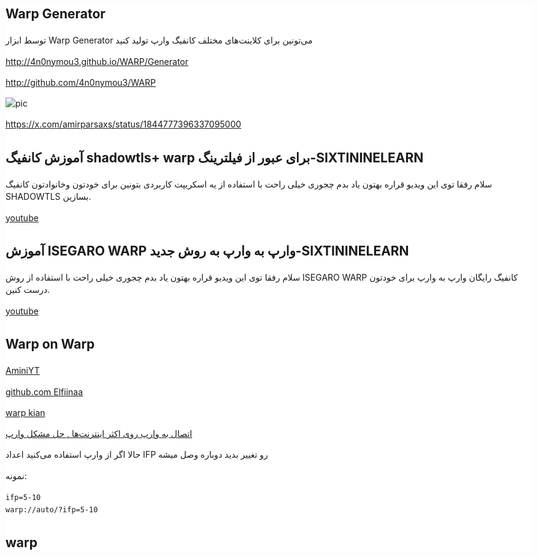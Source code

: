 

## Warp Generator

توسط ابزار Warp Generator می‌تونین برای کلاینت‌های مختلف کانفیگ وارپ تولید کنید

http://4n0nymou3.github.io/WARP/Generator

http://github.com/4n0nymou3/WARP


![pic](https://pbs.twimg.com/media/GZj1RtxX0Ac8kgO?format=png&name=small)

https://x.com/amirparsaxs/status/1844777396337095000

##  آموزش کانفیگ shadowtls+ warp برای عبور از فیلترینگ-SIXTININELEARN 

سلام رفقا توی این ویدیو قراره بهتون یاد بدم چجوری خیلی راحت با استفاده از یه اسکریپت کاربردی بتونین برای خودتون وخانوادتون کانفیگ SHADOWTLS بسازین.

[youtube](https://www.youtube.com/watch?v=gT8JGN6SX3k)



##  آموزش ISEGARO WARP وارپ به وارپ به روش جدید-SIXTININELEARN 

سلام رفقا توی این ویدیو قراره بهتون یاد بدم چجوری خیلی راحت با استفاده از روش ISEGARO WARP  کانفیگ رایگان وارپ به وارپ برای خودتون درست کنین.

[youtube](https://www.youtube.com/watch?v=KxzMXxmW4Uk)

## Warp on Warp

[AminiYT](https://www.youtube.com/watch?v=w4dtN22YCi8)


[github.com Elfiinaa](https://github.com/Elfiinaa/ConfigFiles/blob/main/WoW/WarpOnWarp-HiddifyNext.json)


[warp kian](https://twitter.com/lowercase_1978/status/1752285825789034927)

[ اتصال به وارپ روی اکثر اینترنت‌ها , حل مشکل وارپ ](https://www.youtube.com/watch?v=KT_cxcKesS0)

حالا اگر از وارپ استفاده می‌کنید اعداد IFP رو تغییر بدید دوباره وصل میشه 

نمونه:
```
ifp=5-10
warp://auto/?ifp=5-10
```



## warp
